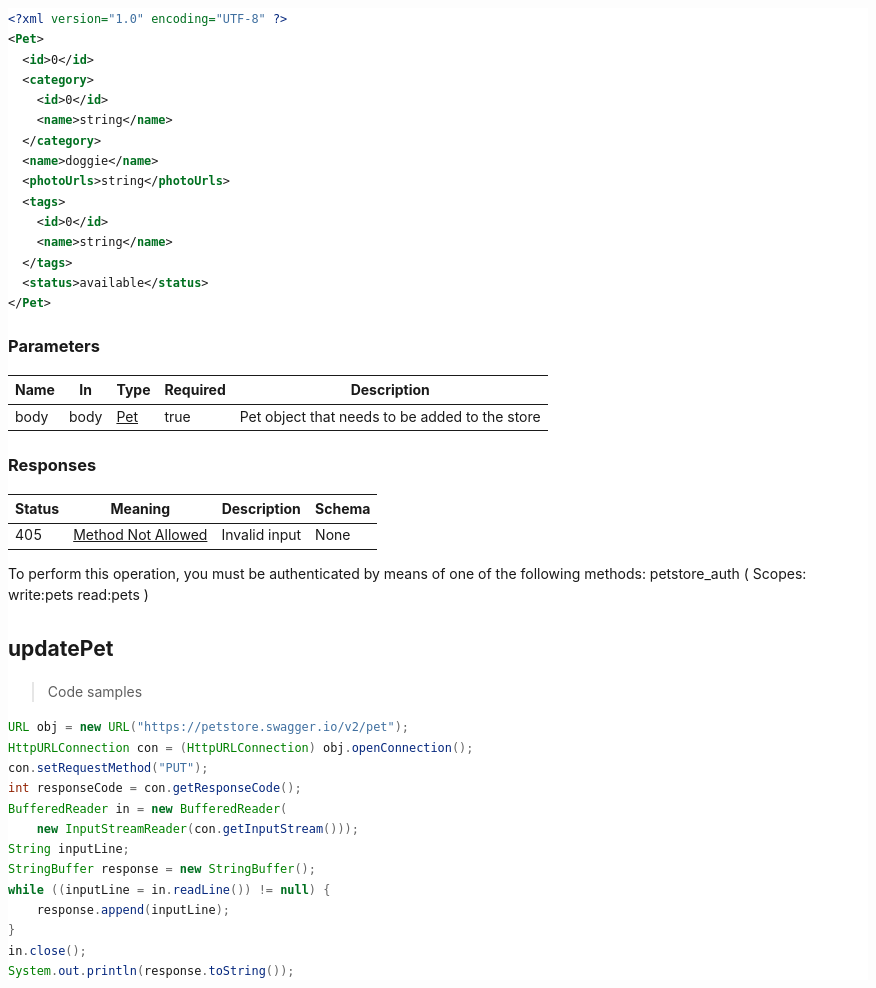 ```xml
<?xml version="1.0" encoding="UTF-8" ?>
<Pet>
  <id>0</id>
  <category>
    <id>0</id>
    <name>string</name>
  </category>
  <name>doggie</name>
  <photoUrls>string</photoUrls>
  <tags>
    <id>0</id>
    <name>string</name>
  </tags>
  <status>available</status>
</Pet>
```

<h3 id="addpet-parameters">Parameters</h3>

|Name|In|Type|Required|Description|
|---|---|---|---|---|
|body|body|[Pet](#schemapet)|true|Pet object that needs to be added to the store|

<h3 id="addpet-responses">Responses</h3>

|Status|Meaning|Description|Schema|
|---|---|---|---|
|405|[Method Not Allowed](https://tools.ietf.org/html/rfc7231#section-6.5.5)|Invalid input|None|

<aside class="warning">
To perform this operation, you must be authenticated by means of one of the following methods:
petstore_auth ( Scopes: write:pets read:pets )
</aside>

## updatePet

<a id="opIdupdatePet"></a>

> Code samples

```java
URL obj = new URL("https://petstore.swagger.io/v2/pet");
HttpURLConnection con = (HttpURLConnection) obj.openConnection();
con.setRequestMethod("PUT");
int responseCode = con.getResponseCode();
BufferedReader in = new BufferedReader(
    new InputStreamReader(con.getInputStream()));
String inputLine;
StringBuffer response = new StringBuffer();
while ((inputLine = in.readLine()) != null) {
    response.append(inputLine);
}
in.close();
System.out.println(response.toString());

```
